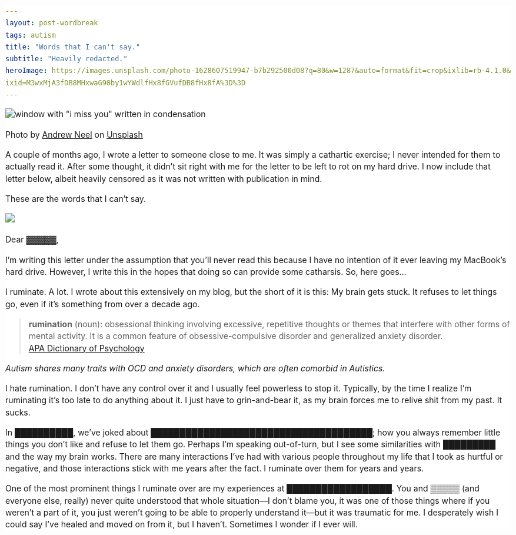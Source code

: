 ```yaml
---
layout: post-wordbreak
tags: autism
title: "Words that I can't say."
subtitle: "Heavily redacted."
heroImage: https://images.unsplash.com/photo-1628607519947-b7b292500d08?q=80&w=1287&auto=format&fit=crop&ixlib=rb-4.1.0&ixid=M3wxMjA3fDB8MHxwaG90by1wYWdlfHx8fGVufDB8fHx8fA%3D%3D
---
```


![window with "i miss you" written in condensation](
https://images.unsplash.com/photo-1628607519947-b7b292500d08?q=80&w=1287&auto=format&fit=crop&ixlib=rb-4.1.0&ixid=M3wxMjA3fDB8MHxwaG90by1wYWdlfHx8fGVufDB8fHx8fA%3D%3D)
<div class="caption">Photo by <a href="https://unsplash.com/@andrewtneel">Andrew Neel</a> on <a href="https://unsplash.com/photos/black-metal-framed-glass-window-NsI0IffS1jo">Unsplash</a></div>

A couple of months ago, I wrote a letter to someone close to me. It was simply a cathartic exercise; I never intended for them to actually read it. After some thought, it didn’t sit right with me for the letter to be left to rot on my hard drive. I now include that letter below, albeit heavily censored as it was not written with publication in mind.

These are the words that I can’t say.

<div class="break"><img src="{{site.baseurl}}/assets/images/break-paws.png"></div>

Dear ▓▓▓▓▓,

I’m writing this letter under the assumption that you’ll never read this because I have no intention of it ever leaving my MacBook’s hard drive. However, I write this in the hopes that doing so can provide some catharsis. So, here goes…

I ruminate. A lot. I wrote about this extensively on my blog, but the short of it is this: My brain gets stuck. It refuses to let things go, even if it’s something from over a decade ago.

> **rumination** (noun): obsessional thinking involving excessive, repetitive thoughts or themes that interfere with other forms of mental activity. It is a common feature of obsessive-compulsive disorder and generalized anxiety disorder.  
> [APA Dictionary of Psychology](https://dictionary.apa.org/rumination)

<div class="sidebar"><i>Autism shares many traits with OCD and anxiety disorders, which are often comorbid in Autistics.</i></div>

I hate rumination. I don’t have any control over it and I usually feel powerless to stop it. Typically, by the time I realize I’m ruminating it’s too late to do anything about it. I just have to grin-and-bear it, as my brain forces me to relive shit from my past. It sucks.

In ██████████, we’ve joked about ██████████████████████████████████████; how you always remember little things you don’t like and refuse to let them go. Perhaps I’m speaking out-of-turn, but I see some similarities with █████████ and the way my brain works. There are many interactions I’ve had with various people throughout my life that I took as hurtful or negative, and those interactions stick with me years after the fact. I ruminate over them for years and years.

One of the most prominent things I ruminate over are my experiences at ██████████████████. You and ▒▒▒▒▒ (and everyone else, really) never quite understood that whole situation—I don’t blame you, it was one of those things where if you weren’t a part of it, you just weren’t going to be able to properly understand it—but it was traumatic for me. I desperately wish I could say I’ve healed and moved on from it, but I haven’t. Sometimes I wonder if I ever will.
